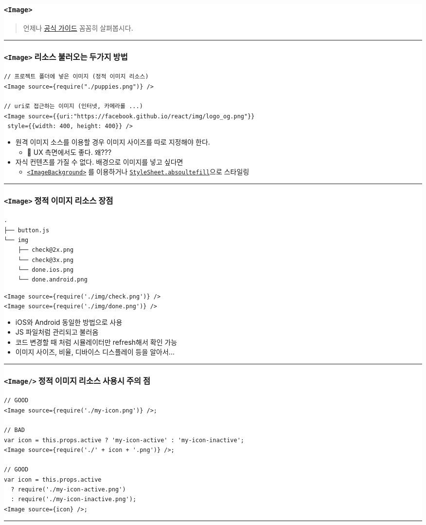 
### `<Image>`
> 언제나 [공식 가이드](https://facebook.github.io/react-native/docs/images) 꼼꼼히 살펴봅시다.
---

### `<Image>` 리소스 불러오는 두가지 방법

```
// 프로젝트 폴더에 넣은 이미지 (정적 이미지 리소스)
<Image source={require("./puppies.png")} />

// uri로 접근하는 이미지 (인터넷, 카메라롤 ...)
<Image source={{uri:"https://facebook.github.io/react/img/logo_og.png"}} 
 style={{width: 400, height: 400}} />
```
- 원격 이미지 소스를 이용할 경우 이미지 사이즈를 따로 지정해야 한다.
  - 🤔 UX 측면에서도 좋다. 왜???
- 자식 컨텐츠를 가질 수 없다. 배경으로 이미지를 넣고 싶다면
  - [`<ImageBackground>`](https://github.com/facebook/react-native/blob/master/Libraries/Image/ImageBackground.js) 를 이용하거나 [`StyleSheet.absoultefill`](https://facebook.github.io/react-native/docs/stylesheet#absolutefill)으로 스타일링

---

### `<Image>` 정적 이미지 리소스 장점

```
.
├── button.js
└── img
    ├── check@2x.png
    └── check@3x.png
    └── done.ios.png
    └── done.android.png
```
```
<Image source={require('./img/check.png')} />
<Image source={require('./img/done.png')} />
```

- iOS와 Android 동일한 방법으로 사용
- JS 파일처럼 관리되고 불러옴
- 코드 변경할 때 처럼 시뮬레이터만 refresh해서 확인 가능
- 이미지 사이즈, 비율, 디바이스 디스플레이 등을 알아서...

---

### `<Image/>` 정적 이미지 리소스 사용시 주의 점
```
// GOOD
<Image source={require('./my-icon.png')} />;

// BAD
var icon = this.props.active ? 'my-icon-active' : 'my-icon-inactive';
<Image source={require('./' + icon + '.png')} />;

// GOOD
var icon = this.props.active
  ? require('./my-icon-active.png')
  : require('./my-icon-inactive.png');
<Image source={icon} />;
```

---